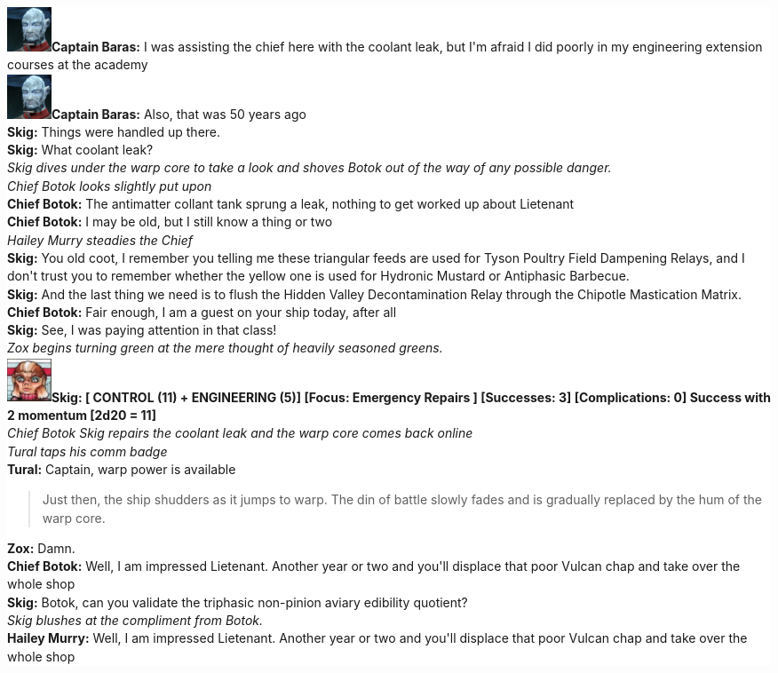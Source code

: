 <img src="../images/auto/CaptainBaras.PNG" alt="Captain Baras" width="50" height="50">**Captain Baras:** I was assisting the chief here with the coolant leak, but I'm afraid I did poorly in my engineering extension courses at the academy<br />
<img src="../images/auto/CaptainBaras.PNG" alt="Captain Baras" width="50" height="50">**Captain Baras:** Also, that was 50 years ago<br />
 **Skig:** Things were handled up there.<br />
 **Skig:** What coolant leak?<br />
*Skig dives under the warp core to take a look and shoves Botok out of the way of any possible danger.*<br />
*Chief Botok looks slightly put upon*<br />
**Chief Botok:** The antimatter collant tank sprung a leak, nothing to get worked up about Lietenant<br />
**Chief Botok:** I may be old, but I still know a thing or two<br />
*Hailey Murry steadies the Chief*<br />
 **Skig:** You old coot, I remember you telling me these triangular feeds are used for Tyson Poultry Field Dampening Relays, and I don't trust you to remember whether the yellow one is used for Hydronic Mustard or Antiphasic Barbecue.<br />
 **Skig:** And the last thing we need is to flush the Hidden Valley Decontamination Relay through the Chipotle Mastication Matrix.<br />
**Chief Botok:** Fair enough, I am a guest on your ship today, after all<br />
 **Skig:** See, I was paying attention in that class!<br />
*Zox begins turning green at the mere thought of heavily seasoned greens.*<br />
<img src="../images/auto/Skig.png" alt="Skig" width="50" height="50">**Skig: [ CONTROL  (11) +  ENGINEERING  (5)]
[Focus: Emergency Repairs ]
[Successes: 3] [Complications: 0]
Success with 2 momentum [2d20 = 11]**<br />
*Chief Botok Skig repairs the coolant leak and the warp core comes back online*<br />
*Tural taps his comm badge*<br />
**Tural:** Captain, warp power is available<br />
>Just then, the ship shudders as it jumps to warp. The din of battle slowly fades and is gradually replaced by the hum of the warp core.<br />

 **Zox:** Damn. <br />
**Chief Botok:** Well, I am impressed Lietenant. Another year or two and you'll displace that poor Vulcan chap and take over the whole shop<br />
 **Skig:** Botok, can you validate the triphasic non-pinion aviary edibility quotient?<br />
*Skig blushes at the compliment from Botok.*<br />
 **Hailey Murry:** Well, I am impressed Lietenant. Another year or two and you'll displace that poor Vulcan chap and take over the whole shop<br />